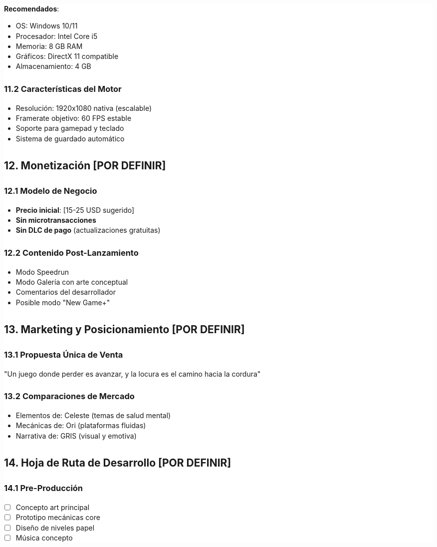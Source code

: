 **Recomendados**:

-   OS: Windows 10/11
-   Procesador: Intel Core i5
-   Memoria: 8 GB RAM
-   Gráficos: DirectX 11 compatible
-   Almacenamiento: 4 GB

### 11.2 Características del Motor

-   Resolución: 1920x1080 nativa (escalable)
-   Framerate objetivo: 60 FPS estable
-   Soporte para gamepad y teclado
-   Sistema de guardado automático

## 12. Monetización [POR DEFINIR]

### 12.1 Modelo de Negocio

-   **Precio inicial**: [15-25 USD sugerido]
-   **Sin microtransacciones**
-   **Sin DLC de pago** (actualizaciones gratuitas)

### 12.2 Contenido Post-Lanzamiento

-   Modo Speedrun
-   Modo Galería con arte conceptual
-   Comentarios del desarrollador
-   Posible modo "New Game+"

## 13. Marketing y Posicionamiento [POR DEFINIR]

### 13.1 Propuesta Única de Venta

"Un juego donde perder es avanzar, y la locura es el camino hacia la cordura"

### 13.2 Comparaciones de Mercado

-   Elementos de: Celeste (temas de salud mental)
-   Mecánicas de: Ori (plataformas fluidas)
-   Narrativa de: GRIS (visual y emotiva)

## 14. Hoja de Ruta de Desarrollo [POR DEFINIR]

### 14.1 Pre-Producción

-   [ ] Concepto art principal
-   [ ] Prototipo mecánicas core
-   [ ] Diseño de niveles papel
-   [ ] Música concepto
